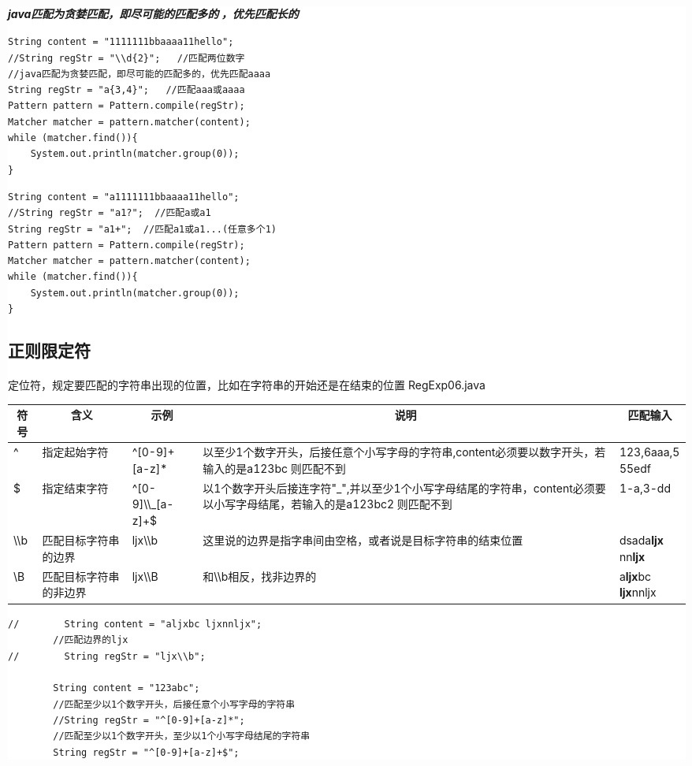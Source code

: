 ***java匹配为贪婪匹配，即尽可能的匹配多的 ，优先匹配长的***

```
String content = "1111111bbaaaa11hello";
//String regStr = "\\d{2}";   //匹配两位数字
//java匹配为贪婪匹配，即尽可能的匹配多的，优先匹配aaaa
String regStr = "a{3,4}";   //匹配aaa或aaaa
Pattern pattern = Pattern.compile(regStr);
Matcher matcher = pattern.matcher(content);
while (matcher.find()){
    System.out.println(matcher.group(0));
}
```

```
String content = "a1111111bbaaaa11hello";
//String regStr = "a1?";  //匹配a或a1
String regStr = "a1+";  //匹配a1或a1...(任意多个1)
Pattern pattern = Pattern.compile(regStr);
Matcher matcher = pattern.matcher(content);
while (matcher.find()){
    System.out.println(matcher.group(0));
}
```



## 正则限定符

定位符，规定要匹配的字符串出现的位置，比如在字符串的开始还是在结束的位置	RegExp06.java



| 符号  | 含义                   | 示例               | 说明                                                         | 匹配输入                |
| ----- | ---------------------- | ------------------ | ------------------------------------------------------------ | ----------------------- |
| ^     | 指定起始字符           | ^[0-9]+[a-z]*      | 以至少1个数字开头，后接任意个小写字母的字符串,content必须要以数字开头，若输入的是a123bc 则匹配不到 | 123,6aaa,555edf         |
| $     | 指定结束字符           | ^[0-9]\\\\_[a-z]+$ | 以1个数字开头后接连字符"_",并以至少1个小写字母结尾的字符串，content必须要以小写字母结尾，若输入的是a123bc2 则匹配不到 | 1-a,3-dd                |
| \\\\b | 匹配目标字符串的边界   | ljx\\\\b           | 这里说的边界是指字串间由空格，或者说是目标字符串的结束位置   | dsada**ljx** nn**ljx**  |
| \B    | 匹配目标字符串的非边界 | ljx\\\\B           | 和\\\\b相反，找非边界的                                      | a**ljx**bc **ljx**nnljx |



```
//        String content = "aljxbc ljxnnljx";
        //匹配边界的ljx
//        String regStr = "ljx\\b";

        String content = "123abc";
        //匹配至少以1个数字开头，后接任意个小写字母的字符串
        //String regStr = "^[0-9]+[a-z]*";
        //匹配至少以1个数字开头，至少以1个小写字母结尾的字符串
        String regStr = "^[0-9]+[a-z]+$";
```

